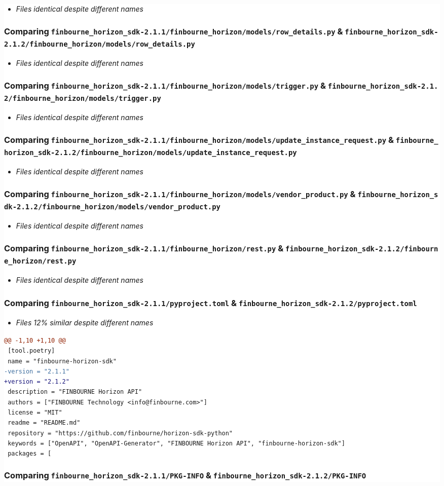  * *Files identical despite different names*

### Comparing `finbourne_horizon_sdk-2.1.1/finbourne_horizon/models/row_details.py` & `finbourne_horizon_sdk-2.1.2/finbourne_horizon/models/row_details.py`

 * *Files identical despite different names*

### Comparing `finbourne_horizon_sdk-2.1.1/finbourne_horizon/models/trigger.py` & `finbourne_horizon_sdk-2.1.2/finbourne_horizon/models/trigger.py`

 * *Files identical despite different names*

### Comparing `finbourne_horizon_sdk-2.1.1/finbourne_horizon/models/update_instance_request.py` & `finbourne_horizon_sdk-2.1.2/finbourne_horizon/models/update_instance_request.py`

 * *Files identical despite different names*

### Comparing `finbourne_horizon_sdk-2.1.1/finbourne_horizon/models/vendor_product.py` & `finbourne_horizon_sdk-2.1.2/finbourne_horizon/models/vendor_product.py`

 * *Files identical despite different names*

### Comparing `finbourne_horizon_sdk-2.1.1/finbourne_horizon/rest.py` & `finbourne_horizon_sdk-2.1.2/finbourne_horizon/rest.py`

 * *Files identical despite different names*

### Comparing `finbourne_horizon_sdk-2.1.1/pyproject.toml` & `finbourne_horizon_sdk-2.1.2/pyproject.toml`

 * *Files 12% similar despite different names*

```diff
@@ -1,10 +1,10 @@
 [tool.poetry]
 name = "finbourne-horizon-sdk"
-version = "2.1.1"
+version = "2.1.2"
 description = "FINBOURNE Horizon API"
 authors = ["FINBOURNE Technology <info@finbourne.com>"]
 license = "MIT"
 readme = "README.md"
 repository = "https://github.com/finbourne/horizon-sdk-python"
 keywords = ["OpenAPI", "OpenAPI-Generator", "FINBOURNE Horizon API", "finbourne-horizon-sdk"]
 packages = [
```

### Comparing `finbourne_horizon_sdk-2.1.1/PKG-INFO` & `finbourne_horizon_sdk-2.1.2/PKG-INFO`

